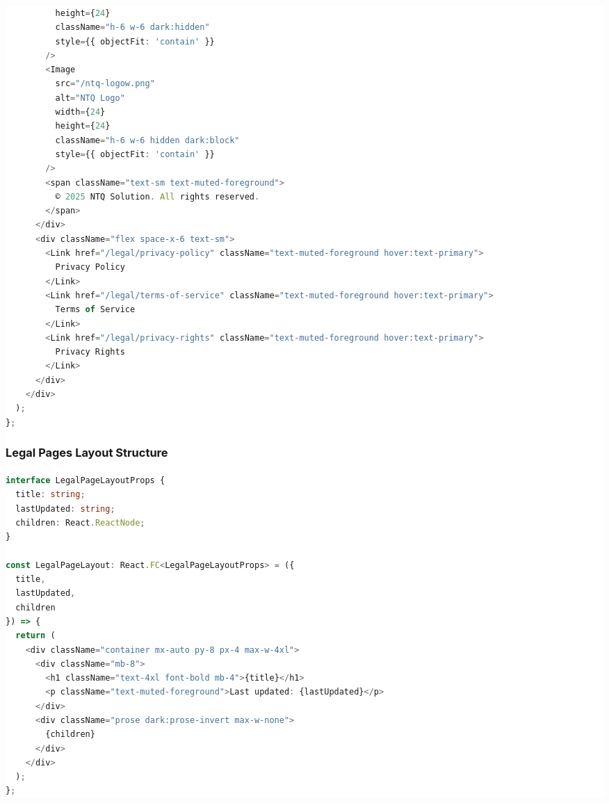 ```typescript
          height={24} 
          className="h-6 w-6 dark:hidden"
          style={{ objectFit: 'contain' }}
        />
        <Image 
          src="/ntq-logow.png" 
          alt="NTQ Logo" 
          width={24} 
          height={24} 
          className="h-6 w-6 hidden dark:block"
          style={{ objectFit: 'contain' }}
        />
        <span className="text-sm text-muted-foreground">
          © 2025 NTQ Solution. All rights reserved.
        </span>
      </div>
      <div className="flex space-x-6 text-sm">
        <Link href="/legal/privacy-policy" className="text-muted-foreground hover:text-primary">
          Privacy Policy
        </Link>
        <Link href="/legal/terms-of-service" className="text-muted-foreground hover:text-primary">
          Terms of Service
        </Link>
        <Link href="/legal/privacy-rights" className="text-muted-foreground hover:text-primary">
          Privacy Rights
        </Link>
      </div>
    </div>
  );
};
```

### Legal Pages Layout Structure
```typescript
interface LegalPageLayoutProps {
  title: string;
  lastUpdated: string;
  children: React.ReactNode;
}

const LegalPageLayout: React.FC<LegalPageLayoutProps> = ({
  title,
  lastUpdated,
  children
}) => {
  return (
    <div className="container mx-auto py-8 px-4 max-w-4xl">
      <div className="mb-8">
        <h1 className="text-4xl font-bold mb-4">{title}</h1>
        <p className="text-muted-foreground">Last updated: {lastUpdated}</p>
      </div>
      <div className="prose dark:prose-invert max-w-none">
        {children}
      </div>
    </div>
  );
};
```
